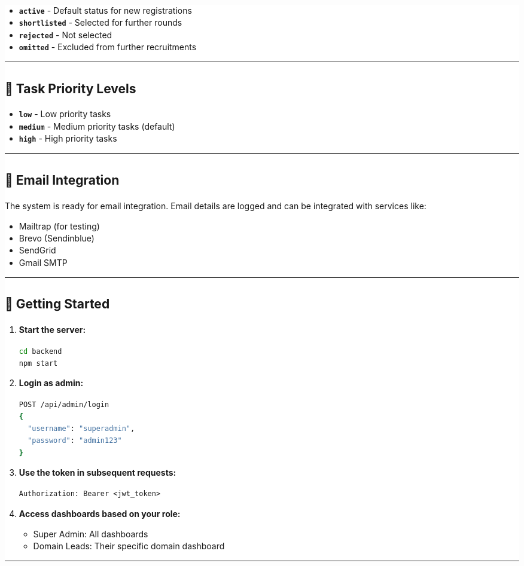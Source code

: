 - **`active`** - Default status for new registrations
- **`shortlisted`** - Selected for further rounds
- **`rejected`** - Not selected
- **`omitted`** - Excluded from further recruitments

---

## 🎯 Task Priority Levels

- **`low`** - Low priority tasks
- **`medium`** - Medium priority tasks (default)
- **`high`** - High priority tasks

---

## 📧 Email Integration

The system is ready for email integration. Email details are logged and can be integrated with services like:
- Mailtrap (for testing)
- Brevo (Sendinblue)
- SendGrid
- Gmail SMTP

---

## 🚀 Getting Started

1. **Start the server:**
   ```bash
   cd backend
   npm start
   ```

2. **Login as admin:**
   ```bash
   POST /api/admin/login
   {
     "username": "superadmin",
     "password": "admin123"
   }
   ```

3. **Use the token in subsequent requests:**
   ```
   Authorization: Bearer <jwt_token>
   ```

4. **Access dashboards based on your role:**
   - Super Admin: All dashboards
   - Domain Leads: Their specific domain dashboard

---

